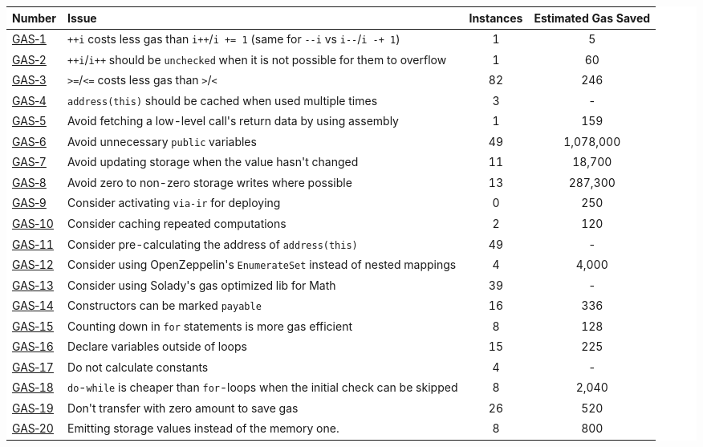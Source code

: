 | Number                                                                                                                  | Issue                                                                                                   | Instances | Estimated Gas Saved |
| ----------------------------------------------------------------------------------------------------------------------- | :------------------------------------------------------------------------------------------------------ | :-------: | :-----------------: |
| [GAS&#x2011;1](#GAS1-++i-costs-less-gas-than-i++/i-+=-1-same-for---i-vs-i--/i--+-1)                                     | `++i` costs less gas than `i++`/`i += 1` (same for `--i` vs `i--`/`i -+ 1`)                             |     1     |          5          |
| [GAS&#x2011;2](#GAS2-++i/i++-should-be-unchecked-when-it-is-not-possible-for-them-to-overflow)                          | `++i`/`i++` should be `unchecked` when it is not possible for them to overflow                          |     1     |         60          |
| [GAS&#x2011;3](#GAS3->=/<=-costs-less-gas-than->/<)                                                                     | `>=`/`<=` costs less gas than `>`/`<`                                                                   |    82     |         246         |
| [GAS&#x2011;4](#GAS4-addressthis-should-be-cached-when-used-multiple-times)                                             | `address(this)` should be cached when used multiple times                                               |     3     |          -          |
| [GAS&#x2011;5](#GAS5-avoid-fetching-a-low-level-calls-return-data-by-using-assembly)                                    | Avoid fetching a low-level call's return data by using assembly                                         |     1     |         159         |
| [GAS&#x2011;6](#GAS6-avoid-unnecessary-public-variables)                                                                | Avoid unnecessary `public` variables                                                                    |    49     |      1,078,000      |
| [GAS&#x2011;7](#GAS7-avoid-updating-storage-when-the-value-hasnt-changed)                                               | Avoid updating storage when the value hasn't changed                                                    |    11     |       18,700        |
| [GAS&#x2011;8](#GAS8-avoid-zero-to-non-zero-storage-writes-where-possible)                                              | Avoid zero to non-zero storage writes where possible                                                    |    13     |       287,300       |
| [GAS&#x2011;9](#GAS9-consider-activating-via-ir-for-deploying)                                                          | Consider activating `via-ir` for deploying                                                              |     0     |         250         |
| [GAS&#x2011;10](#GAS10-consider-caching-repeated-computations)                                                          | Consider caching repeated computations                                                                  |     2     |         120         |
| [GAS&#x2011;11](#GAS11-consider-pre-calculating-the-address-of-addressthis)                                             | Consider pre-calculating the address of `address(this)`                                                 |    49     |          -          |
| [GAS&#x2011;12](#GAS12-consider-using-openzeppelins-enumerateset-instead-of-nested-mappings)                            | Consider using OpenZeppelin's `EnumerateSet` instead of nested mappings                                 |     4     |        4,000        |
| [GAS&#x2011;13](#GAS13-consider-using-soladys-gas-optimized-lib-for-math)                                               | Consider using Solady's gas optimized lib for Math                                                      |    39     |          -          |
| [GAS&#x2011;14](#GAS14-constructors-can-be-marked-payable)                                                              | Constructors can be marked `payable`                                                                    |    16     |         336         |
| [GAS&#x2011;15](#GAS15-counting-down-in-for-statements-is-more-gas-efficient)                                           | Counting down in `for` statements is more gas efficient                                                 |     8     |         128         |
| [GAS&#x2011;16](#GAS16-declare-variables-outside-of-loops)                                                              | Declare variables outside of loops                                                                      |    15     |         225         |
| [GAS&#x2011;17](#GAS17-do-not-calculate-constants)                                                                      | Do not calculate constants                                                                              |     4     |          -          |
| [GAS&#x2011;18](#GAS18-do-while-is-cheaper-than-for-loops-when-the-initial-check-can-be-skipped)                        | `do`-`while` is cheaper than `for`-loops when the initial check can be skipped                          |     8     |        2,040        |
| [GAS&#x2011;19](#GAS19-dont-transfer-with-zero-amount-to-save-gas)                                                      | Don't transfer with zero amount to save gas                                                             |    26     |         520         |
| [GAS&#x2011;20](#GAS20-emitting-storage-values-instead-of-the-memory-one)                                               | Emitting storage values instead of the memory one.                                                      |     8     |         800         |